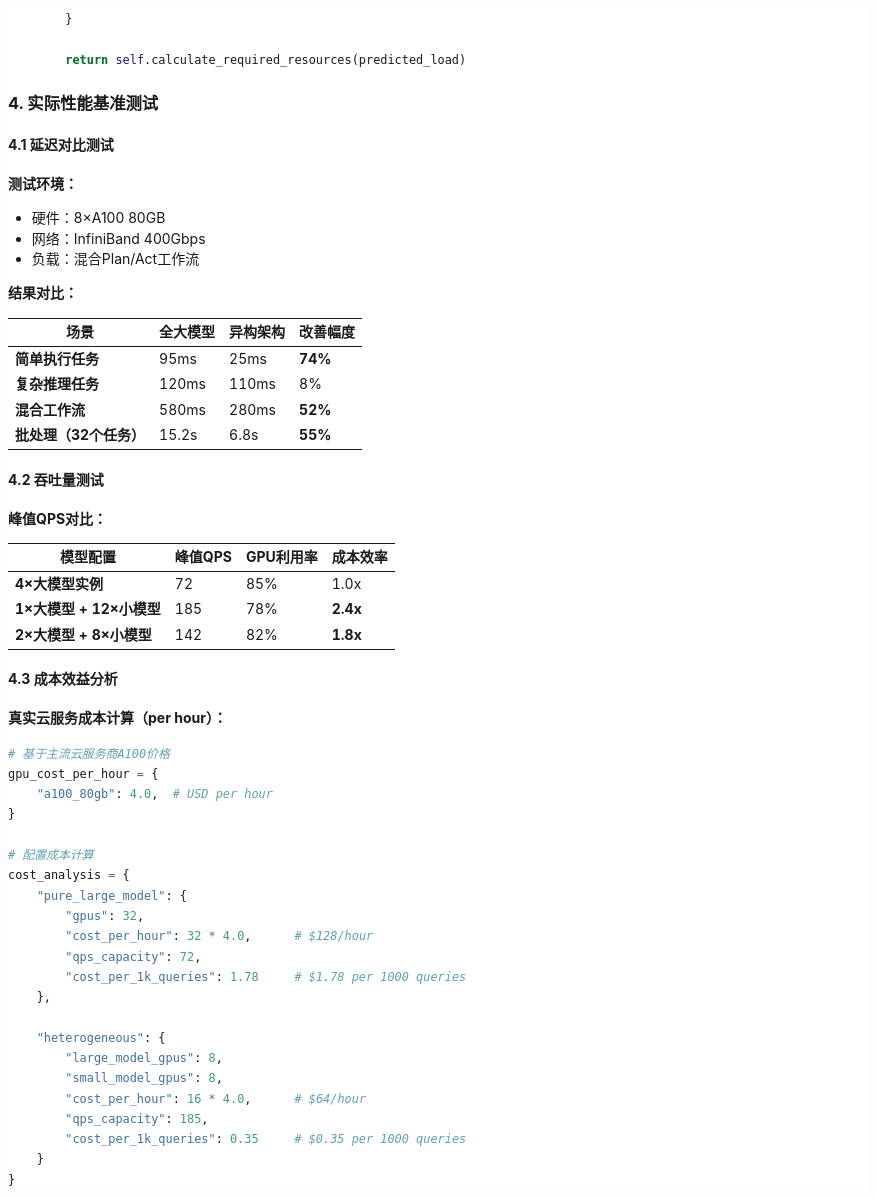 ```python
        }
        
        return self.calculate_required_resources(predicted_load)
```

### 4. 实际性能基准测试

#### 4.1 延迟对比测试

**测试环境：**
- 硬件：8×A100 80GB
- 网络：InfiniBand 400Gbps
- 负载：混合Plan/Act工作流

**结果对比：**

| 场景 | 全大模型 | 异构架构 | 改善幅度 |
|------|---------|----------|----------|
| **简单执行任务** | 95ms | 25ms | **74%** |
| **复杂推理任务** | 120ms | 110ms | 8% |
| **混合工作流** | 580ms | 280ms | **52%** |
| **批处理（32个任务）** | 15.2s | 6.8s | **55%** |

#### 4.2 吞吐量测试

**峰值QPS对比：**

| 模型配置 | 峰值QPS | GPU利用率 | 成本效率 |
|---------|---------|-----------|----------|
| **4×大模型实例** | 72 | 85% | 1.0x |
| **1×大模型 + 12×小模型** | 185 | 78% | **2.4x** |
| **2×大模型 + 8×小模型** | 142 | 82% | **1.8x** |

#### 4.3 成本效益分析

**真实云服务成本计算（per hour）：**

```python
# 基于主流云服务商A100价格
gpu_cost_per_hour = {
    "a100_80gb": 4.0,  # USD per hour
}

# 配置成本计算
cost_analysis = {
    "pure_large_model": {
        "gpus": 32,
        "cost_per_hour": 32 * 4.0,      # $128/hour
        "qps_capacity": 72,
        "cost_per_1k_queries": 1.78     # $1.78 per 1000 queries
    },
    
    "heterogeneous": {
        "large_model_gpus": 8,
        "small_model_gpus": 8, 
        "cost_per_hour": 16 * 4.0,      # $64/hour
        "qps_capacity": 185,
        "cost_per_1k_queries": 0.35     # $0.35 per 1000 queries
    }
}

```